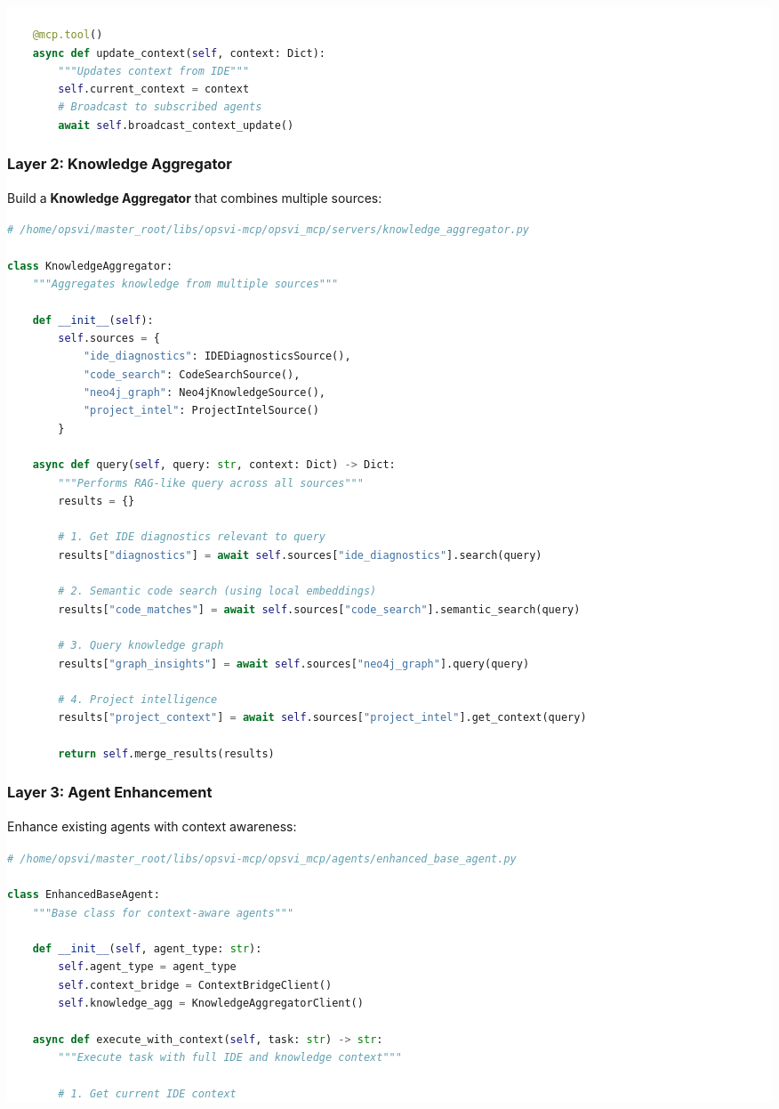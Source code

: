 ```python
    
    @mcp.tool()
    async def update_context(self, context: Dict):
        """Updates context from IDE"""
        self.current_context = context
        # Broadcast to subscribed agents
        await self.broadcast_context_update()
```

### Layer 2: Knowledge Aggregator

Build a **Knowledge Aggregator** that combines multiple sources:

```python
# /home/opsvi/master_root/libs/opsvi-mcp/opsvi_mcp/servers/knowledge_aggregator.py

class KnowledgeAggregator:
    """Aggregates knowledge from multiple sources"""
    
    def __init__(self):
        self.sources = {
            "ide_diagnostics": IDEDiagnosticsSource(),
            "code_search": CodeSearchSource(),
            "neo4j_graph": Neo4jKnowledgeSource(),
            "project_intel": ProjectIntelSource()
        }
    
    async def query(self, query: str, context: Dict) -> Dict:
        """Performs RAG-like query across all sources"""
        results = {}
        
        # 1. Get IDE diagnostics relevant to query
        results["diagnostics"] = await self.sources["ide_diagnostics"].search(query)
        
        # 2. Semantic code search (using local embeddings)
        results["code_matches"] = await self.sources["code_search"].semantic_search(query)
        
        # 3. Query knowledge graph
        results["graph_insights"] = await self.sources["neo4j_graph"].query(query)
        
        # 4. Project intelligence
        results["project_context"] = await self.sources["project_intel"].get_context(query)
        
        return self.merge_results(results)
```

### Layer 3: Agent Enhancement

Enhance existing agents with context awareness:

```python
# /home/opsvi/master_root/libs/opsvi-mcp/opsvi_mcp/agents/enhanced_base_agent.py

class EnhancedBaseAgent:
    """Base class for context-aware agents"""
    
    def __init__(self, agent_type: str):
        self.agent_type = agent_type
        self.context_bridge = ContextBridgeClient()
        self.knowledge_agg = KnowledgeAggregatorClient()
        
    async def execute_with_context(self, task: str) -> str:
        """Execute task with full IDE and knowledge context"""
        
        # 1. Get current IDE context
```